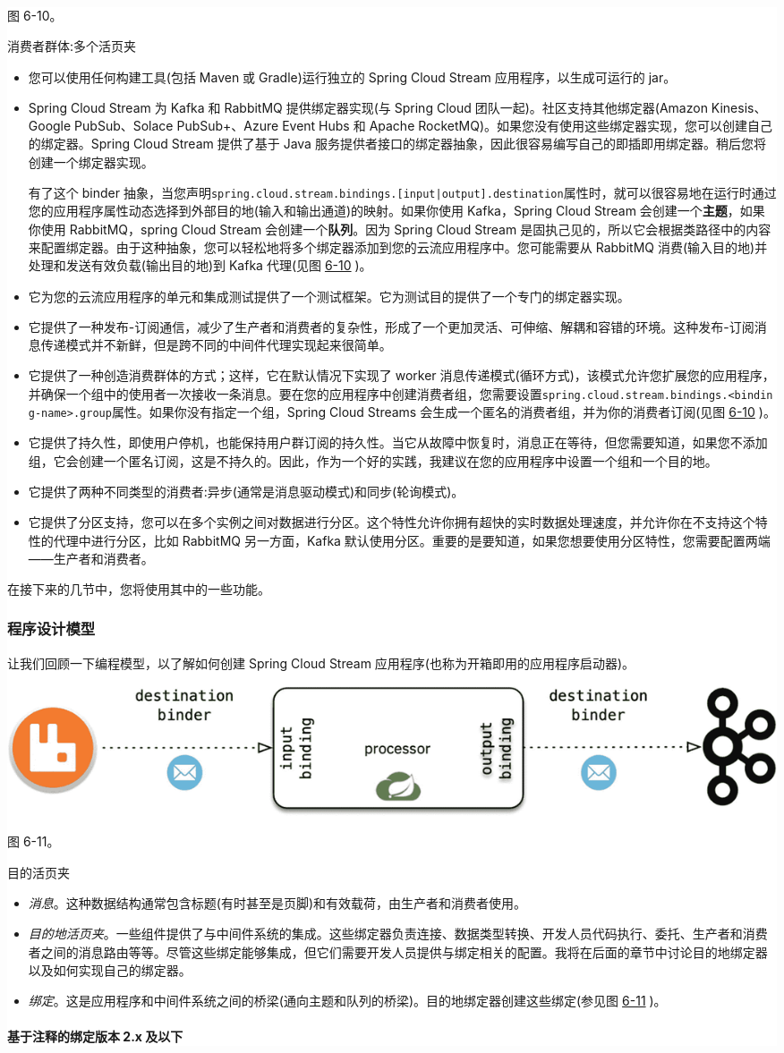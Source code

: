 图 6-10。

消费者群体:多个活页夹

*   您可以使用任何构建工具(包括 Maven 或 Gradle)运行独立的 Spring Cloud Stream 应用程序，以生成可运行的 jar。

*   Spring Cloud Stream 为 Kafka 和 RabbitMQ 提供绑定器实现(与 Spring Cloud 团队一起)。社区支持其他绑定器(Amazon Kinesis、Google PubSub、Solace PubSub+、Azure Event Hubs 和 Apache RocketMQ)。如果您没有使用这些绑定器实现，您可以创建自己的绑定器。Spring Cloud Stream 提供了基于 Java 服务提供者接口的绑定器抽象，因此很容易编写自己的即插即用绑定器。稍后您将创建一个绑定器实现。

    有了这个 binder 抽象，当您声明`spring.cloud.stream.bindings.[input|output].destination`属性时，就可以很容易地在运行时通过您的应用程序属性动态选择到外部目的地(输入和输出通道)的映射。如果你使用 Kafka，Spring Cloud Stream 会创建一个**主题**，如果你使用 RabbitMQ，spring Cloud Stream 会创建一个**队列**。因为 Spring Cloud Stream 是固执己见的，所以它会根据类路径中的内容来配置绑定器。由于这种抽象，您可以轻松地将多个绑定器添加到您的云流应用程序中。您可能需要从 RabbitMQ 消费(输入目的地)并处理和发送有效负载(输出目的地)到 Kafka 代理(见图 [6-10](#Fig10) )。

*   它为您的云流应用程序的单元和集成测试提供了一个测试框架。它为测试目的提供了一个专门的绑定器实现。

*   它提供了一种发布-订阅通信，减少了生产者和消费者的复杂性，形成了一个更加灵活、可伸缩、解耦和容错的环境。这种发布-订阅消息传递模式并不新鲜，但是跨不同的中间件代理实现起来很简单。

*   它提供了一种创造消费群体的方式；这样，它在默认情况下实现了 worker 消息传递模式(循环方式)，该模式允许您扩展您的应用程序，并确保一个组中的使用者一次接收一条消息。要在您的应用程序中创建消费者组，您需要设置`spring.cloud.stream.bindings.<binding-name>.group`属性。如果你没有指定一个组，Spring Cloud Streams 会生成一个匿名的消费者组，并为你的消费者订阅(见图 [6-10](#Fig10) )。

*   它提供了持久性，即使用户停机，也能保持用户群订阅的持久性。当它从故障中恢复时，消息正在等待，但您需要知道，如果您不添加组，它会创建一个匿名订阅，这是不持久的。因此，作为一个好的实践，我建议在您的应用程序中设置一个组和一个目的地。

*   它提供了两种不同类型的消费者:异步(通常是消息驱动模式)和同步(轮询模式)。

*   它提供了分区支持，您可以在多个实例之间对数据进行分区。这个特性允许你拥有超快的实时数据处理速度，并允许你在不支持这个特性的代理中进行分区，比如 RabbitMQ 另一方面，Kafka 默认使用分区。重要的是要知道，如果您想要使用分区特性，您需要配置两端——生产者和消费者。

在接下来的几节中，您将使用其中的一些功能。

### 程序设计模型

让我们回顾一下编程模型，以了解如何创建 Spring Cloud Stream 应用程序(也称为开箱即用的应用程序启动器)。

![img/337978_1_En_6_Fig11_HTML.jpg](img/337978_1_En_6_Fig11_HTML.jpg)

图 6-11。

目的活页夹

*   *消息*。这种数据结构通常包含标题(有时甚至是页脚)和有效载荷，由生产者和消费者使用。

*   *目的地活页夹*。一些组件提供了与中间件系统的集成。这些绑定器负责连接、数据类型转换、开发人员代码执行、委托、生产者和消费者之间的消息路由等等。尽管这些绑定能够集成，但它们需要开发人员提供与绑定相关的配置。我将在后面的章节中讨论目的地绑定器以及如何实现自己的绑定器。

*   *绑定*。这是应用程序和中间件系统之间的桥梁(通向主题和队列的桥梁)。目的地绑定器创建这些绑定(参见图 [6-11](#Fig11) )。

#### 基于注释的绑定版本 2.x 及以下
